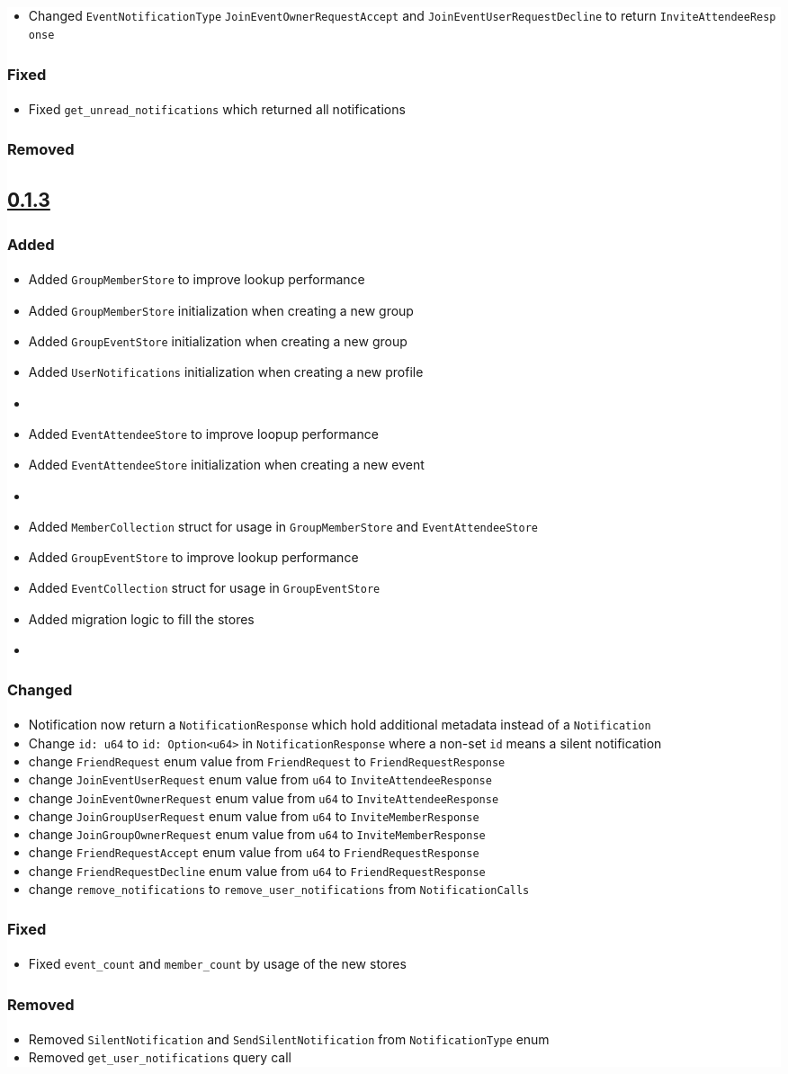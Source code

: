 - Changed `EventNotificationType` `JoinEventOwnerRequestAccept` and `JoinEventUserRequestDecline` to return `InviteAttendeeResponse`

### Fixed

- Fixed `get_unread_notifications` which returned all notifications

### Removed

## [0.1.3]

### Added

- Added `GroupMemberStore` to improve lookup performance
- Added `GroupMemberStore` initialization when creating a new group
- Added `GroupEventStore` initialization when creating a new group
- Added `UserNotifications` initialization when creating a new profile
-
- Added `EventAttendeeStore` to improve loopup performance
- Added `EventAttendeeStore` initialization when creating a new event
-
- Added `MemberCollection` struct for usage in `GroupMemberStore` and `EventAttendeeStore`

- Added `GroupEventStore` to improve lookup performance
- Added `EventCollection` struct for usage in `GroupEventStore`
- Added migration logic to fill the stores
-

### Changed

- Notification now return a `NotificationResponse` which hold additional metadata instead of a `Notification`
- Change `id: u64` to `id: Option<u64>` in `NotificationResponse` where a non-set `id` means a silent notification
- change `FriendRequest` enum value from `FriendRequest` to `FriendRequestResponse`
- change `JoinEventUserRequest` enum value from `u64` to `InviteAttendeeResponse`
- change `JoinEventOwnerRequest` enum value from `u64` to `InviteAttendeeResponse`
- change `JoinGroupUserRequest` enum value from `u64` to `InviteMemberResponse`
- change `JoinGroupOwnerRequest` enum value from `u64` to `InviteMemberResponse`
- change `FriendRequestAccept` enum value from `u64` to `FriendRequestResponse`
- change `FriendRequestDecline` enum value from `u64` to `FriendRequestResponse`
- change `remove_notifications` to `remove_user_notifications` from `NotificationCalls`

### Fixed

- Fixed `event_count` and `member_count` by usage of the new stores

### Removed

- Removed `SilentNotification` and `SendSilentNotification` from `NotificationType` enum
- Removed `get_user_notifications` query call


[Unreleased]: https://github.com/Catalyze-Software/proxy/compare/0.2.2...HEAD
[0.2.2]: https://github.com/Catalyze-Software/proxy/compare/0.2.1...0.2.2
[0.2.1]: https://github.com/Catalyze-Software/proxy/compare/0.2.0...0.2.1
[0.2.0]: https://github.com/Catalyze-Software/proxy/compare/0.1.9...0.2.0
[0.1.9]: https://github.com/Catalyze-Software/proxy/compare/0.1.8...0.1.9
[0.1.8]: https://github.com/Catalyze-Software/proxy/compare/0.1.7...0.1.8
[0.1.7]: https://github.com/Catalyze-Software/proxy/compare/0.1.6...0.1.7
[0.1.6]: https://github.com/Catalyze-Software/proxy/compare/0.1.5...0.1.6
[0.1.5]: https://github.com/Catalyze-Software/proxy/compare/0.1.4...0.1.5
[0.1.4]: https://github.com/Catalyze-Software/proxy/compare/0.1.3...0.1.4
[0.1.3]: https://github.com/Catalyze-Software/proxy/compare/0.1.2...0.1.3
[0.1.2]: https://github.com/Catalyze-Software/proxy/compare/0.1.1...0.1.2
[0.1.1]: https://github.com/Catalyze-Software/proxy/compare/0.1.0...0.1.1
[0.1.0]: https://github.com/Catalyze-Software/proxy/releases/tag/0.1.0